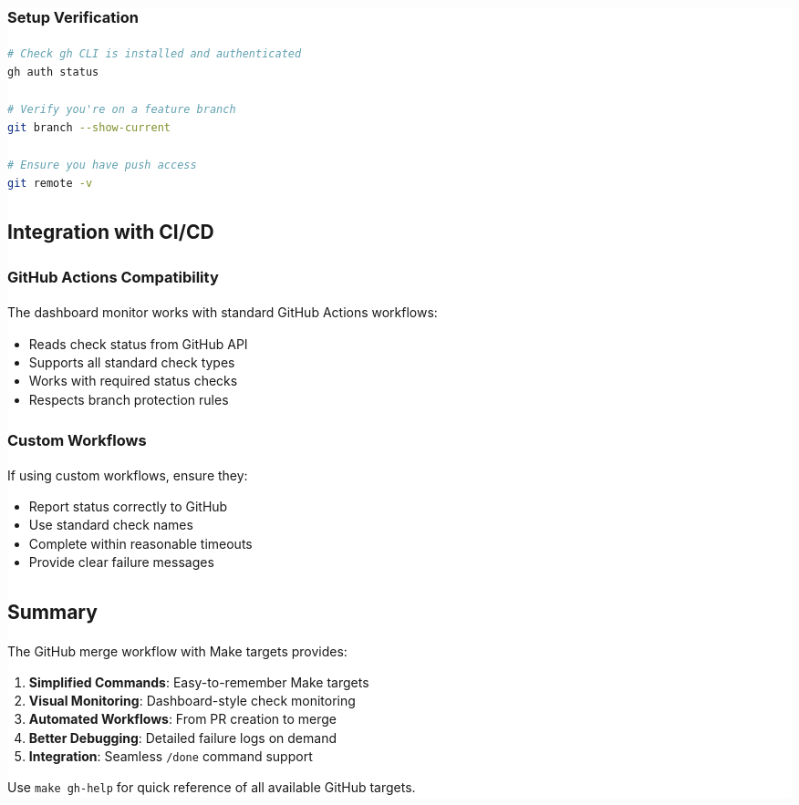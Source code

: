 ### Setup Verification
```bash
# Check gh CLI is installed and authenticated
gh auth status

# Verify you're on a feature branch
git branch --show-current

# Ensure you have push access
git remote -v
```

## Integration with CI/CD

### GitHub Actions Compatibility
The dashboard monitor works with standard GitHub Actions workflows:
- Reads check status from GitHub API
- Supports all standard check types
- Works with required status checks
- Respects branch protection rules

### Custom Workflows
If using custom workflows, ensure they:
- Report status correctly to GitHub
- Use standard check names
- Complete within reasonable timeouts
- Provide clear failure messages

## Summary

The GitHub merge workflow with Make targets provides:
1. **Simplified Commands**: Easy-to-remember Make targets
2. **Visual Monitoring**: Dashboard-style check monitoring
3. **Automated Workflows**: From PR creation to merge
4. **Better Debugging**: Detailed failure logs on demand
5. **Integration**: Seamless `/done` command support

Use `make gh-help` for quick reference of all available GitHub targets.
